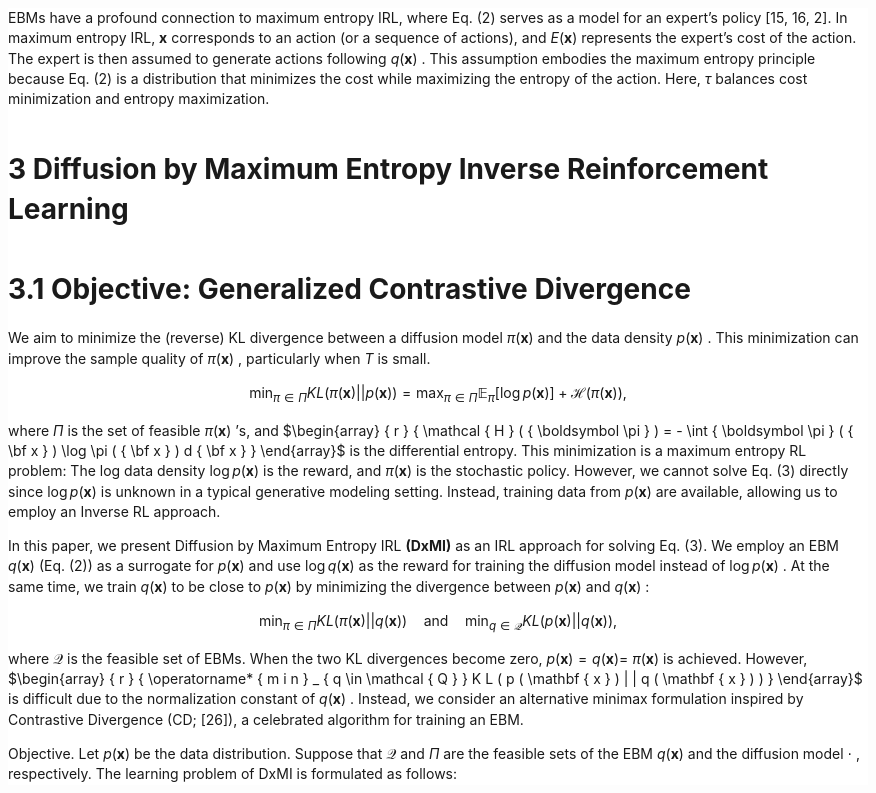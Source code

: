 EBMs have a profound connection to maximum entropy IRL, where Eq. (2) serves as a model for an expert’s policy [15, 16, 2]. In maximum entropy IRL, $\mathbf { x }$ corresponds to an action (or a sequence of actions), and $E ( \mathbf { x } )$ represents the expert’s cost of the action. The expert is then assumed to generate actions following $q ( \mathbf { x } )$ . This assumption embodies the maximum entropy principle because Eq. (2) is a distribution that minimizes the cost while maximizing the entropy of the action. Here, $\tau$ balances cost minimization and entropy maximization.

# 3 Diffusion by Maximum Entropy Inverse Reinforcement Learning

# 3.1 Objective: Generalized Contrastive Divergence

We aim to minimize the (reverse) KL divergence between a diffusion model $\pi ( \mathbf { x } )$ and the data density $p ( \mathbf { x } )$ . This minimization can improve the sample quality of $\pi ( \mathbf { x } )$ , particularly when $T$ is small.

$$
\operatorname* { m i n } _ { \pi \in \Pi } K L ( \pi ( \mathbf { x } ) | | p ( \mathbf { x } ) ) = \operatorname* { m a x } _ { \pi \in \Pi } \mathbb { E } _ { \pi } [ \log p ( \mathbf { x } ) ] + \mathcal { H } ( \pi ( \mathbf { x } ) ) ,
$$

where $\Pi$ is the set of feasible $\pi ( \mathbf { x } )$ ’s, and $\begin{array} { r } { \mathcal { H } ( { \boldsymbol \pi } ) = - \int { \boldsymbol \pi } ( { \bf x } ) \log \pi ( { \bf x } ) d { \bf x } } \end{array}$ is the differential entropy. This minimization is a maximum entropy RL problem: The log data density $\log p ( \mathbf { x } )$ is the reward, and $\pi ( \mathbf { x } )$ is the stochastic policy. However, we cannot solve Eq. (3) directly since $\log p ( \mathbf { x } )$ is unknown in a typical generative modeling setting. Instead, training data from $p ( \mathbf { x } )$ are available, allowing us to employ an Inverse RL approach.

In this paper, we present Diffusion by Maximum Entropy IRL $\mathbf { ( D x M I ) }$ as an IRL approach for solving Eq. (3). We employ an EBM $q ( \mathbf { x } )$ (Eq. (2)) as a surrogate for $p ( \mathbf { x } )$ and use $\log q ( \mathbf { x } )$ as the reward for training the diffusion model instead of $\log p ( \mathbf { x } )$ . At the same time, we train $q ( \mathbf { x } )$ to be close to $p ( \mathbf { x } )$ by minimizing the divergence between $p ( \mathbf { x } )$ and $q ( \mathbf { x } )$ :

$$
\operatorname* { m i n } _ { \pi \in \Pi } K L ( \pi ( \mathbf { x } ) | | q ( \mathbf { x } ) ) \quad { \mathrm { a n d } } \quad \operatorname* { m i n } _ { q \in { \mathcal { Q } } } K L ( p ( \mathbf { x } ) | | q ( \mathbf { x } ) ) ,
$$

where $\mathcal { Q }$ is the feasible set of EBMs. When the two KL divergences become zero, $p ( \mathbf { x } ) = q ( \mathbf { x } ) =$ $\pi ( \mathbf { x } )$ is achieved. However, $\begin{array} { r } { \operatorname* { m i n } _ { q \in \mathcal { Q } } K L ( p ( \mathbf { x } ) | | q ( \mathbf { x } ) ) } \end{array}$ is difficult due to the normalization constant of $q ( \mathbf { x } )$ . Instead, we consider an alternative minimax formulation inspired by Contrastive Divergence (CD; [26]), a celebrated algorithm for training an EBM.

Objective. Let $p ( \mathbf { x } )$ be the data distribution. Suppose that $\mathcal { Q }$ and $\Pi$ are the feasible sets of the EBM $q ( \mathbf { x } )$ and the diffusion model $\cdot$ , respectively. The learning problem of DxMI is formulated as follows:
